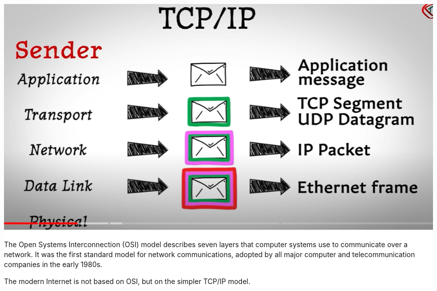 ![TCP/IP](assets/tcpip.png)

The Open Systems Interconnection (OSI) model describes seven layers that computer systems use to communicate over a network. It was the first standard model for network communications, adopted by all major computer and telecommunication companies in the early 1980s.

The modern Internet is not based on OSI, but on the simpler TCP/IP model.
